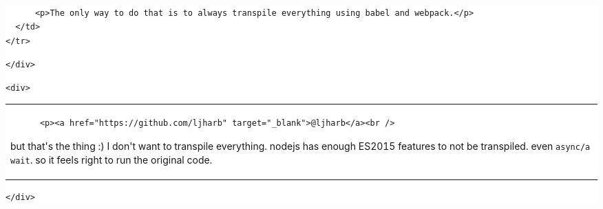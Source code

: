           <p>The only way to do that is to always transpile everything using babel and webpack.</p>
      </td>
    </tr>
  </tbody>
</table>
</task-lists>


        



    </div>

  </div>
</div>


</div>

</div>

  
<div>
    
  <div>

  




  
<div>
    
  <div id="issuecomment-309835938">

    



    <div>

      
<task-lists>
<table>
  <tbody>
    <tr>
      <td>

          <p><a href="https://github.com/ljharb" target="_blank">@ljharb</a><br />
but that's the thing :) I don't want to transpile everything. nodejs has enough ES2015 features to not be transpiled. even <code>async/await</code>. so it feels right to run the original code.</p>
      </td>
    </tr>
  </tbody>
</table>
</task-lists>


        



    </div>

  </div>
</div>
